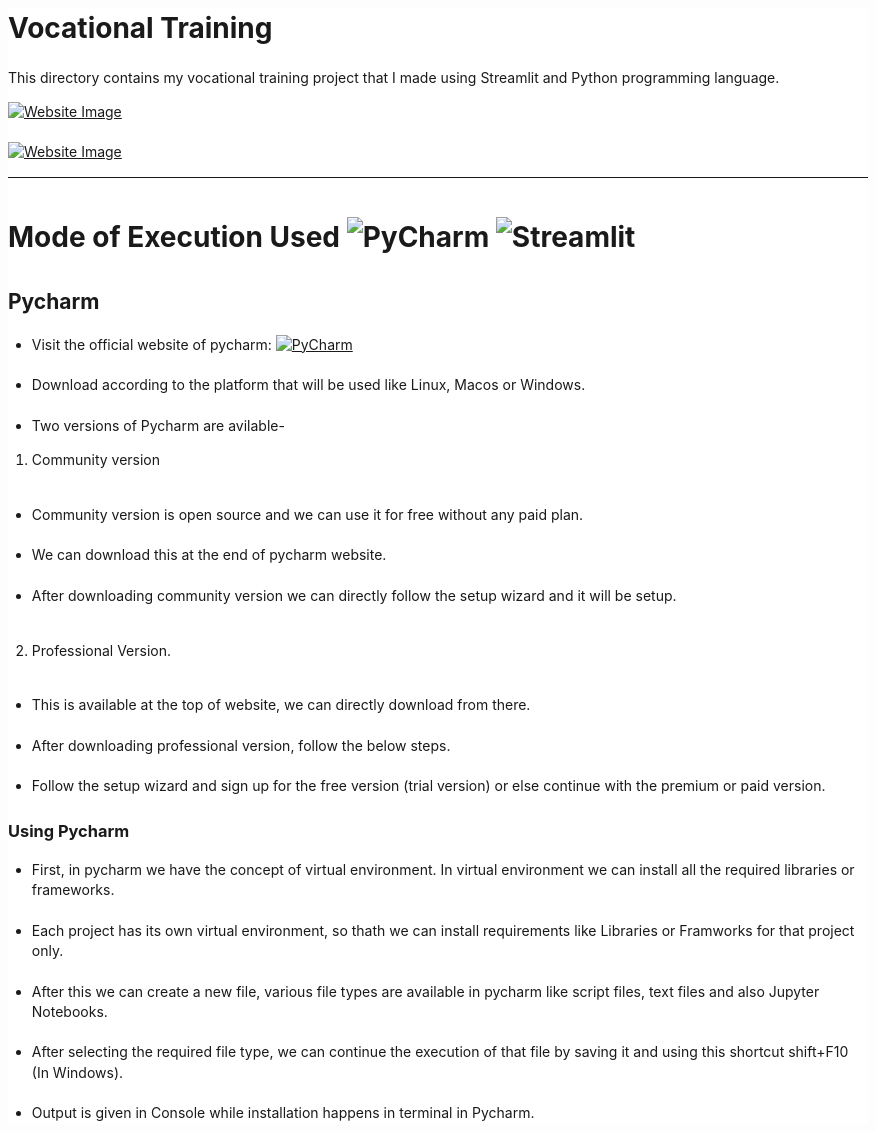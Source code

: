 # Vocational Training

This directory contains my vocational training project that I made using Streamlit and Python programming language.

<a href = "https://final-internship-project-nvdx7l2pqe42g2p9ambd8s.streamlit.app/"><img width="960" title = "Website Image" alt="Website Image" src="https://github.com/madhurimarawat/Final-Internship-Project/assets/105432776/d8e75379-9583-4bf8-a9ac-515e8b7eb2c6"></a> <br><br>
<a href = "https://final-internship-project-nvdx7l2pqe42g2p9ambd8s.streamlit.app/"><img width="960" title = "Website Image" alt="Website Image" src="https://github.com/madhurimarawat/Final-Internship-Project/assets/105432776/f83d32b3-a4e8-43a0-802a-e00003325089"></a>

---

# Mode of Execution Used <img src="https://th.bing.com/th/id/R.c936445e15a65dfdba20a63e14e7df39?rik=fqWqO9kKIVlK7g&riu=http%3a%2f%2fassets.stickpng.com%2fimages%2f58481537cef1014c0b5e4968.png&ehk=dtrTKn1QsJ3%2b2TFlSfLR%2fxHdNYHdrqqCUUs8voipcI8%3d&risl=&pid=ImgRaw&r=0" title="PyCharm" alt="PyCharm" width="40" height="40">&nbsp;<img src="https://seeklogo.com/images/S/streamlit-logo-1A3B208AE4-seeklogo.com.png" title="Streamlit" alt="Streamlit" width="40" height="40">

<h2>Pycharm</h2>

- Visit the official website of pycharm: <a href="https://www.jetbrains.com/pycharm/"><img src="https://th.bing.com/th/id/R.c936445e15a65dfdba20a63e14e7df39?rik=fqWqO9kKIVlK7g&riu=http%3a%2f%2fassets.stickpng.com%2fimages%2f58481537cef1014c0b5e4968.png&ehk=dtrTKn1QsJ3%2b2TFlSfLR%2fxHdNYHdrqqCUUs8voipcI8%3d&risl=&pid=ImgRaw&r=0" title="PyCharm" alt="PyCharm" width="40" height="40"></a><br><br>
- Download according to the platform that will be used like Linux, Macos or Windows.<br><br>
- Two versions of Pycharm are avilable-

1. Community version <br><br>

- Community version is open source and we can use it for free without any paid plan.<br><br>
- We can download this at the end of pycharm website.<br><br>
- After downloading community version we can directly follow the setup wizard and it will be setup.<br><br>

2.  Professional Version.<br><br>

- This is available at the top of website, we can directly download from there.<br><br>
- After downloading professional version, follow the below steps.<br><br>
- Follow the setup wizard and sign up for the free version (trial version) or else continue with the premium or paid version.<br>

### Using Pycharm

- First, in pycharm we have the concept of virtual environment. In virtual environment we can install all the required libraries or frameworks.<br><br>
- Each project has its own virtual environment, so thath we can install requirements like Libraries or Framworks for that project only.<br><br>
- After this we can create a new file, various file types are available in pycharm like script files, text files and also Jupyter Notebooks.<br><br>
- After selecting the required file type, we can continue the execution of that file by saving it and using this shortcut shift+F10 (In Windows).<br><br>
- Output is given in Console while installation happens in terminal in Pycharm.
